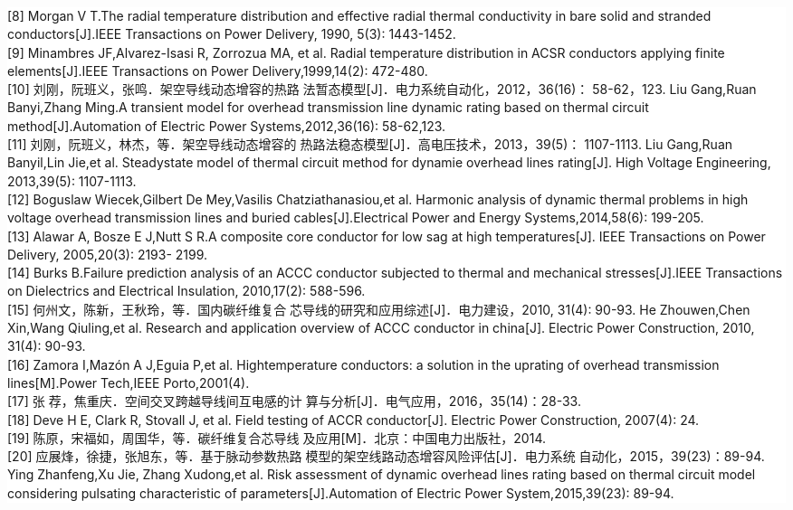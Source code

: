 [8] Morgan V T.The radial temperature distribution and effective radial thermal conductivity in bare solid and stranded conductors[J].IEEE Transactions on Power Delivery, 1990, 5(3): 1443-1452.   
[9] Minambres JF,Alvarez-Isasi R, Zorrozua MA, et al. Radial temperature distribution in ACSR conductors applying finite elements[J].IEEE Transactions on Power Delivery,1999,14(2): 472-480.   
[10] 刘刚，阮班义，张鸣．架空导线动态增容的热路 法暂态模型[J]．电力系统自动化，2012，36(16)： 58-62，123. Liu Gang,Ruan Banyi,Zhang Ming.A transient model for overhead transmission line dynamic rating based on thermal circuit method[J].Automation of Electric Power Systems,2012,36(16): 58-62,123.   
[11] 刘刚，阮班义，林杰，等．架空导线动态增容的 热路法稳态模型[J]．高电压技术，2013，39(5)： 1107-1113. Liu Gang,Ruan Banyil,Lin Jie,et al. Steadystate model of thermal circuit method for dynamie overhead lines rating[J]. High Voltage Engineering, 2013,39(5): 1107-1113.   
[12] Boguslaw Wiecek,Gilbert De Mey,Vasilis Chatziathanasiou,et al. Harmonic analysis of dynamic thermal problems in high voltage overhead transmission lines and buried cables[J].Electrical Power and Energy Systems,2014,58(6): 199-205.   
[13] Alawar A, Bosze E J,Nutt S R.A composite core conductor for low sag at high temperatures[J]. IEEE Transactions on Power Delivery, 2005,20(3): 2193- 2199.   
[14] Burks B.Failure prediction analysis of an ACCC conductor subjected to thermal and mechanical stresses[J].IEEE Transactions on Dielectrics and Electrical Insulation, 2010,17(2): 588-596.   
[15] 何州文，陈新，王秋玲，等．国内碳纤维复合 芯导线的研究和应用综述[J]．电力建设，2010, 31(4): 90-93. He Zhouwen,Chen Xin,Wang Qiuling,et al. Research and application overview of ACCC conductor in china[J]. Electric Power Construction, 2010, 31(4): 90-93.   
[16] Zamora I,Mazón A J,Eguia P,et al. Hightemperature conductors: a solution in the uprating of overhead transmission lines[M].Power Tech,IEEE Porto,2001(4).   
[17] 张 荐，焦重庆．空间交叉跨越导线间互电感的计 算与分析[J]．电气应用，2016，35(14)：28-33.   
[18] Deve H E, Clark R, Stovall J, et al. Field testing of ACCR conductor[J]. Electric Power Construction, 2007(4): 24.   
[19] 陈原，宋福如，周国华，等．碳纤维复合芯导线 及应用[M]．北京：中国电力出版社，2014.   
[20] 应展烽，徐捷，张旭东，等．基于脉动参数热路 模型的架空线路动态增容风险评估[J]．电力系统 自动化，2015，39(23)：89-94. Ying Zhanfeng,Xu Jie, Zhang Xudong,et al. Risk assessment of dynamic overhead lines rating based on thermal circuit model considering pulsating characteristic of parameters[J].Automation of Electric Power System,2015,39(23): 89-94.